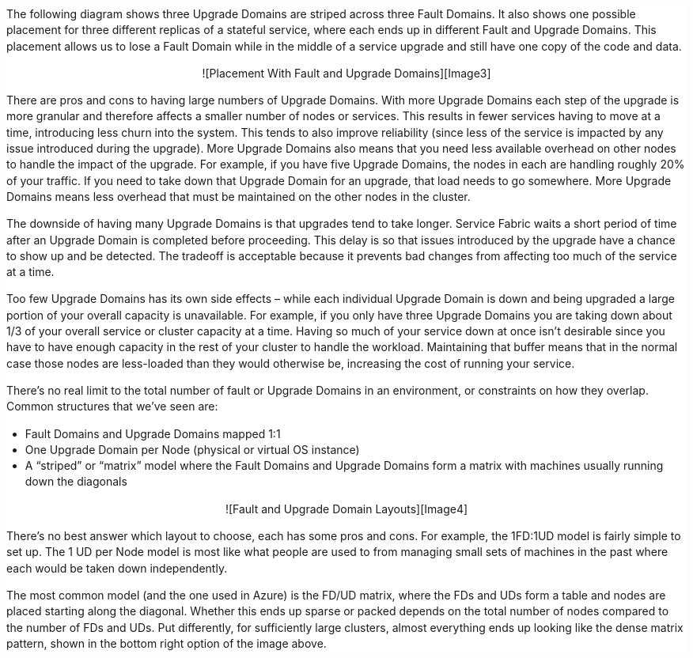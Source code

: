 The following diagram shows three Upgrade Domains are striped across three Fault Domains. It also shows one possible placement for three different replicas of a stateful service, where each ends up in different Fault and Upgrade Domains. This placement allows us to lose a Fault Domain while in the middle of a service upgrade and still have one copy of the code and data.

<center>
![Placement With Fault and Upgrade Domains][Image3]
</center>

There are pros and cons to having large numbers of Upgrade Domains. With more Upgrade Domains each step of the upgrade is more granular and therefore affects a smaller number of nodes or services. This results in fewer services having to move at a time, introducing less churn into the system. This tends to also improve reliability (since less of the service is impacted by any issue introduced during the upgrade). More Upgrade Domains also means that you need less available overhead on other nodes to handle the impact of the upgrade. For example, if you have five Upgrade Domains, the nodes in each are handling roughly 20% of your traffic. If you need to take down that Upgrade Domain for an upgrade, that load needs to go somewhere. More Upgrade Domains means less overhead that must be maintained on the other nodes in the cluster.

The downside of having many Upgrade Domains is that upgrades tend to take longer. Service Fabric waits a short period of time after an Upgrade Domain is completed before proceeding. This delay is so that issues introduced by the upgrade have a chance to show up and be detected. The tradeoff is acceptable because it prevents bad changes from affecting too much of the service at a time.

Too few Upgrade Domains has its own side effects – while each individual Upgrade Domain is down and being upgraded a large portion of your overall capacity is unavailable. For example, if you only have three Upgrade Domains you are taking down about 1/3 of your overall service or cluster capacity at a time. Having so much of your service down at once isn’t desirable since you have to have enough capacity in the rest of your cluster to handle the workload. Maintaining that buffer means that in the normal case those nodes are less-loaded than they would otherwise be, increasing the cost of running your service.

There’s no real limit to the total number of fault or Upgrade Domains in an environment, or constraints on how they overlap. Common structures that we’ve seen are:

* Fault Domains and Upgrade Domains mapped 1:1
* One Upgrade Domain per Node (physical or virtual OS instance)
* A “striped” or “matrix” model where the Fault Domains and Upgrade Domains form a matrix with machines usually running down the diagonals

<center>
![Fault and Upgrade Domain Layouts][Image4]
</center>

There’s no best answer which layout to choose, each has some pros and cons. For example, the 1FD:1UD model is fairly simple to set up. The 1 UD per Node model is most like what people are used to from managing small sets of machines in the past where each would be taken down independently.

The most common model (and the one used in Azure) is the FD/UD matrix, where the FDs and UDs form a table and nodes are placed starting along the diagonal. Whether this ends up sparse or packed depends on the total number of nodes compared to the number of FDs and UDs. Put differently, for sufficiently large clusters, almost everything ends up looking like the dense matrix pattern, shown in the bottom right option of the image above.
